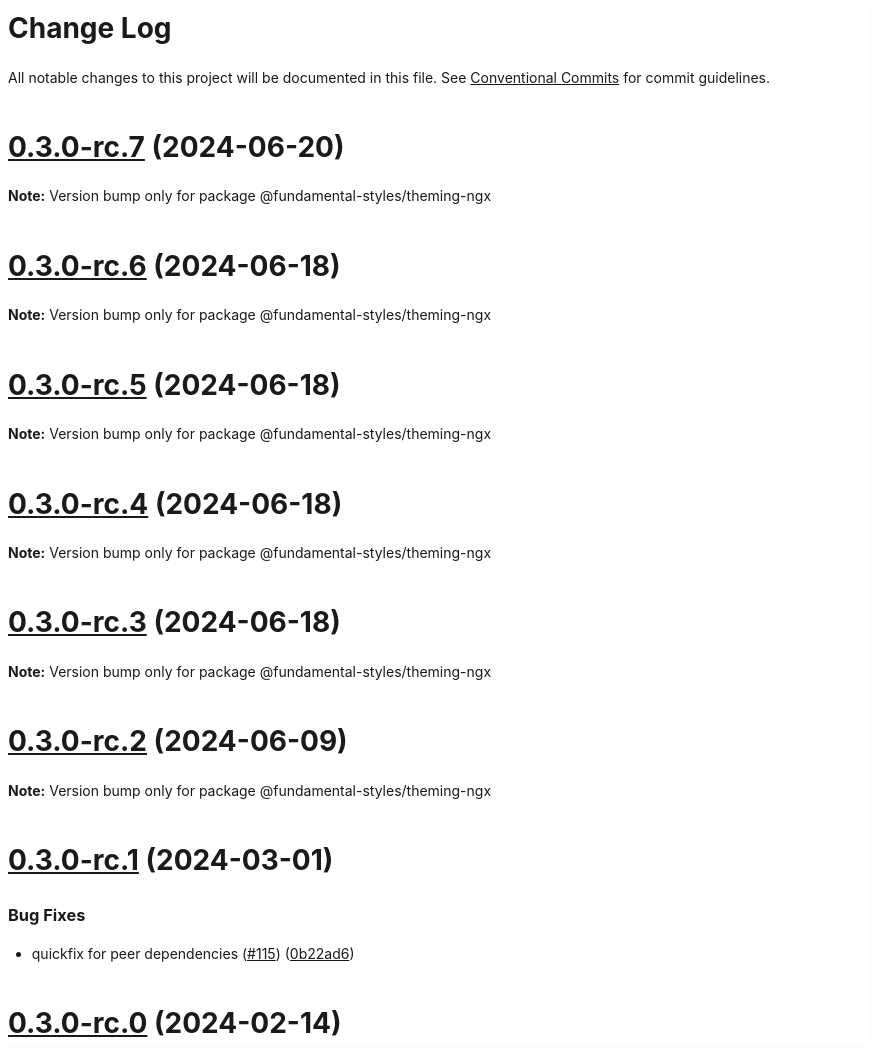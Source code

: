 # Change Log

All notable changes to this project will be documented in this file.
See [Conventional Commits](https://conventionalcommits.org) for commit guidelines.

# [0.3.0-rc.7](https://github.com/SAP/ui5-webcomponents-ngx/compare/v0.3.0-rc.6...v0.3.0-rc.7) (2024-06-20)

**Note:** Version bump only for package @fundamental-styles/theming-ngx

# [0.3.0-rc.6](https://github.com/SAP/ui5-webcomponents-ngx/compare/v0.3.0-rc.5...v0.3.0-rc.6) (2024-06-18)

**Note:** Version bump only for package @fundamental-styles/theming-ngx

# [0.3.0-rc.5](https://github.com/SAP/ui5-webcomponents-ngx/compare/v0.3.0-rc.4...v0.3.0-rc.5) (2024-06-18)

**Note:** Version bump only for package @fundamental-styles/theming-ngx

# [0.3.0-rc.4](https://github.com/SAP/ui5-webcomponents-ngx/compare/v0.3.0-rc.3...v0.3.0-rc.4) (2024-06-18)

**Note:** Version bump only for package @fundamental-styles/theming-ngx

# [0.3.0-rc.3](https://github.com/SAP/ui5-webcomponents-ngx/compare/v0.3.0-rc.2...v0.3.0-rc.3) (2024-06-18)

**Note:** Version bump only for package @fundamental-styles/theming-ngx

# [0.3.0-rc.2](https://github.com/SAP/ui5-webcomponents-ngx/compare/v0.3.0-rc.1...v0.3.0-rc.2) (2024-06-09)

**Note:** Version bump only for package @fundamental-styles/theming-ngx

# [0.3.0-rc.1](https://github.com/SAP/ui5-webcomponents-ngx/compare/v0.3.0-rc.0...v0.3.0-rc.1) (2024-03-01)

### Bug Fixes

- quickfix for peer dependencies ([#115](https://github.com/SAP/ui5-webcomponents-ngx/issues/115)) ([0b22ad6](https://github.com/SAP/ui5-webcomponents-ngx/commit/0b22ad68d8d4d7ed7631d99dad1395d4591ce3ab))

# [0.3.0-rc.0](https://github.com/SAP/ui5-webcomponents-ngx/compare/v0.2.3...v0.3.0-rc.0) (2024-02-14)

